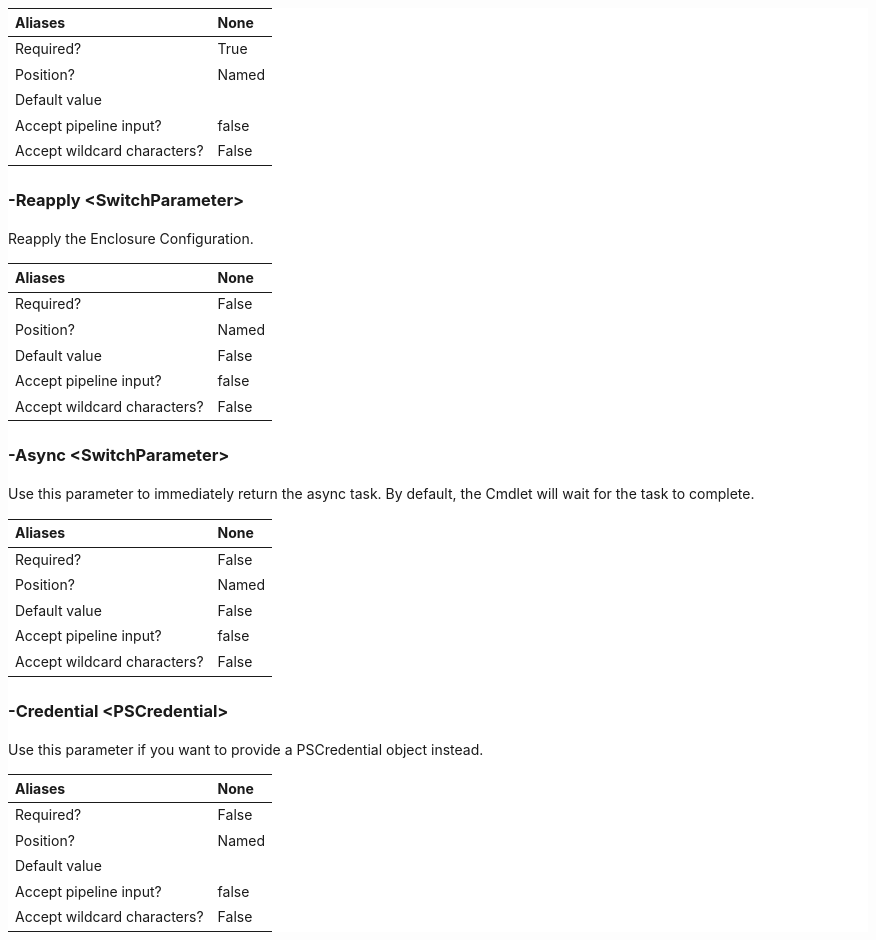 | Aliases | None |
| :--- | :--- |
| Required? | True |
| Position? | Named |
| Default value |  |
| Accept pipeline input? | false |
| Accept wildcard characters? | False |

### -Reapply &lt;SwitchParameter&gt;

Reapply the Enclosure Configuration.

| Aliases | None |
| :--- | :--- |
| Required? | False |
| Position? | Named |
| Default value | False |
| Accept pipeline input? | false |
| Accept wildcard characters? | False |

### -Async &lt;SwitchParameter&gt;

Use this parameter to immediately return the async task.  By default, the Cmdlet will wait for the task to complete.

| Aliases | None |
| :--- | :--- |
| Required? | False |
| Position? | Named |
| Default value | False |
| Accept pipeline input? | false |
| Accept wildcard characters? | False |

### -Credential &lt;PSCredential&gt;

Use this parameter if you want to provide a PSCredential object instead.

| Aliases | None |
| :--- | :--- |
| Required? | False |
| Position? | Named |
| Default value |  |
| Accept pipeline input? | false |
| Accept wildcard characters? | False |
